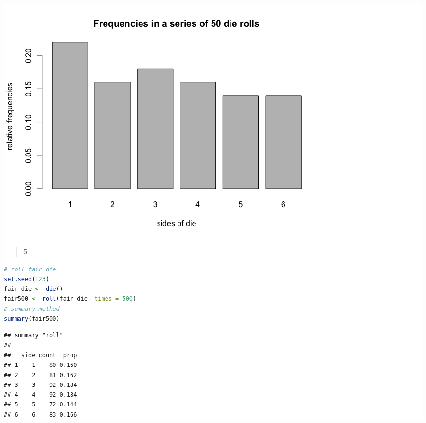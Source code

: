 ![](images/unnamed-chunk-13-1.png)

> 5

``` r
# roll fair die
set.seed(123)
fair_die <- die()
fair500 <- roll(fair_die, times = 500)
# summary method
summary(fair500)
```

    ## summary "roll"
    ## 
    ##   side count  prop
    ## 1    1    80 0.160
    ## 2    2    81 0.162
    ## 3    3    92 0.184
    ## 4    4    92 0.184
    ## 5    5    72 0.144
    ## 6    6    83 0.166
